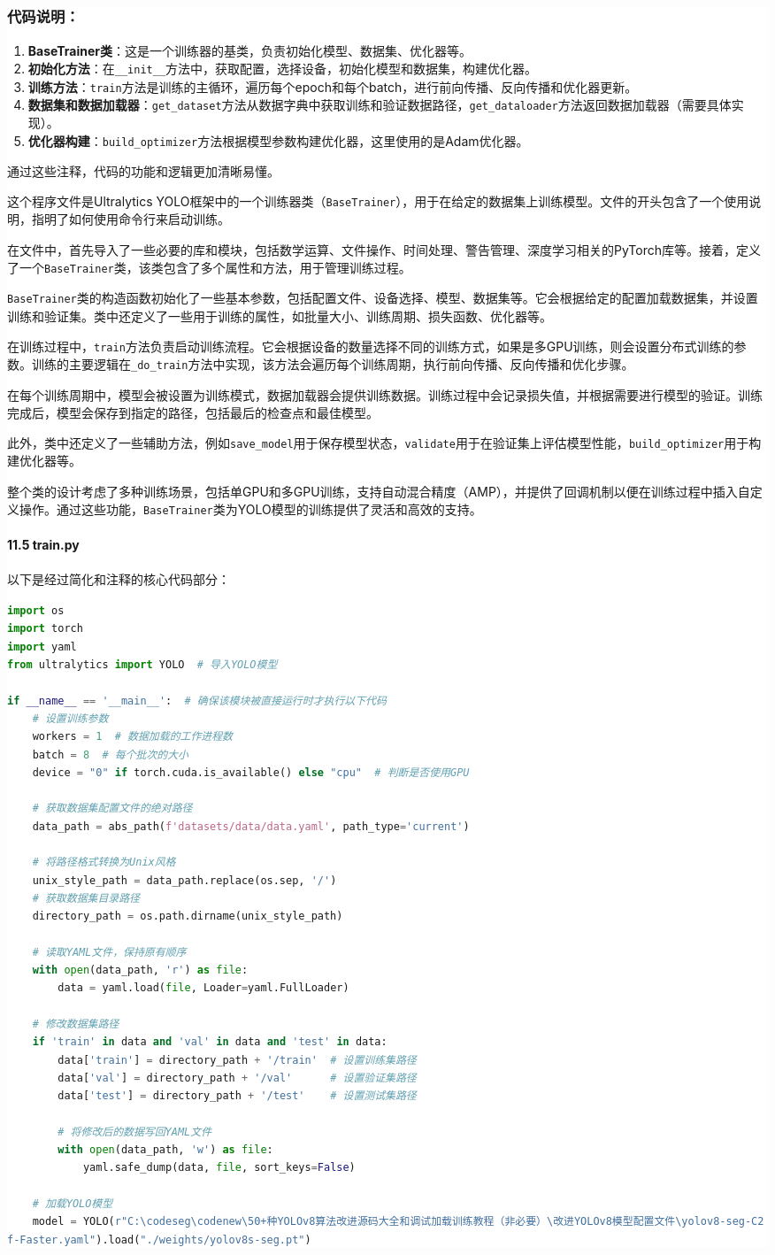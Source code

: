 ### 代码说明：
1. **BaseTrainer类**：这是一个训练器的基类，负责初始化模型、数据集、优化器等。
2. **初始化方法**：在`__init__`方法中，获取配置，选择设备，初始化模型和数据集，构建优化器。
3. **训练方法**：`train`方法是训练的主循环，遍历每个epoch和每个batch，进行前向传播、反向传播和优化器更新。
4. **数据集和数据加载器**：`get_dataset`方法从数据字典中获取训练和验证数据路径，`get_dataloader`方法返回数据加载器（需要具体实现）。
5. **优化器构建**：`build_optimizer`方法根据模型参数构建优化器，这里使用的是Adam优化器。

通过这些注释，代码的功能和逻辑更加清晰易懂。

这个程序文件是Ultralytics YOLO框架中的一个训练器类（`BaseTrainer`），用于在给定的数据集上训练模型。文件的开头包含了一个使用说明，指明了如何使用命令行来启动训练。

在文件中，首先导入了一些必要的库和模块，包括数学运算、文件操作、时间处理、警告管理、深度学习相关的PyTorch库等。接着，定义了一个`BaseTrainer`类，该类包含了多个属性和方法，用于管理训练过程。

`BaseTrainer`类的构造函数初始化了一些基本参数，包括配置文件、设备选择、模型、数据集等。它会根据给定的配置加载数据集，并设置训练和验证集。类中还定义了一些用于训练的属性，如批量大小、训练周期、损失函数、优化器等。

在训练过程中，`train`方法负责启动训练流程。它会根据设备的数量选择不同的训练方式，如果是多GPU训练，则会设置分布式训练的参数。训练的主要逻辑在`_do_train`方法中实现，该方法会遍历每个训练周期，执行前向传播、反向传播和优化步骤。

在每个训练周期中，模型会被设置为训练模式，数据加载器会提供训练数据。训练过程中会记录损失值，并根据需要进行模型的验证。训练完成后，模型会保存到指定的路径，包括最后的检查点和最佳模型。

此外，类中还定义了一些辅助方法，例如`save_model`用于保存模型状态，`validate`用于在验证集上评估模型性能，`build_optimizer`用于构建优化器等。

整个类的设计考虑了多种训练场景，包括单GPU和多GPU训练，支持自动混合精度（AMP），并提供了回调机制以便在训练过程中插入自定义操作。通过这些功能，`BaseTrainer`类为YOLO模型的训练提供了灵活和高效的支持。

#### 11.5 train.py

以下是经过简化和注释的核心代码部分：

```python
import os
import torch
import yaml
from ultralytics import YOLO  # 导入YOLO模型

if __name__ == '__main__':  # 确保该模块被直接运行时才执行以下代码
    # 设置训练参数
    workers = 1  # 数据加载的工作进程数
    batch = 8  # 每个批次的大小
    device = "0" if torch.cuda.is_available() else "cpu"  # 判断是否使用GPU

    # 获取数据集配置文件的绝对路径
    data_path = abs_path(f'datasets/data/data.yaml', path_type='current')

    # 将路径格式转换为Unix风格
    unix_style_path = data_path.replace(os.sep, '/')
    # 获取数据集目录路径
    directory_path = os.path.dirname(unix_style_path)

    # 读取YAML文件，保持原有顺序
    with open(data_path, 'r') as file:
        data = yaml.load(file, Loader=yaml.FullLoader)

    # 修改数据集路径
    if 'train' in data and 'val' in data and 'test' in data:
        data['train'] = directory_path + '/train'  # 设置训练集路径
        data['val'] = directory_path + '/val'      # 设置验证集路径
        data['test'] = directory_path + '/test'    # 设置测试集路径

        # 将修改后的数据写回YAML文件
        with open(data_path, 'w') as file:
            yaml.safe_dump(data, file, sort_keys=False)

    # 加载YOLO模型
    model = YOLO(r"C:\codeseg\codenew\50+种YOLOv8算法改进源码大全和调试加载训练教程（非必要）\改进YOLOv8模型配置文件\yolov8-seg-C2f-Faster.yaml").load("./weights/yolov8s-seg.pt")
```
